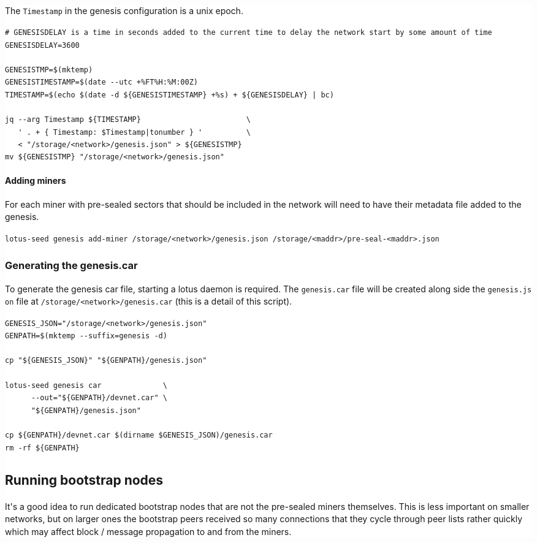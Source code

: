 The `Timestamp` in the genesis configuration is a unix epoch.

[TODO]: <> (This should be a command in lotus-seed)

```
# GENESISDELAY is a time in seconds added to the current time to delay the network start by some amount of time
GENESISDELAY=3600

GENESISTMP=$(mktemp)
GENESISTIMESTAMP=$(date --utc +%FT%H:%M:00Z)
TIMESTAMP=$(echo $(date -d ${GENESISTIMESTAMP} +%s) + ${GENESISDELAY} | bc)

jq --arg Timestamp ${TIMESTAMP}                        \
   ' . + { Timestamp: $Timestamp|tonumber } '          \
   < "/storage/<network>/genesis.json" > ${GENESISTMP}
mv ${GENESISTMP} "/storage/<network>/genesis.json"
```

#### Adding miners

For each miner with pre-sealed sectors that should be included in the network will need to have their metadata file
added to the genesis.

```
lotus-seed genesis add-miner /storage/<network>/genesis.json /storage/<maddr>/pre-seal-<maddr>.json
```

### Generating the genesis.car

To generate the genesis car file, starting a lotus daemon is required. The `genesis.car` file will be created along side
the `genesis.json` file at `/storage/<network>/genesis.car` (this is a detail of this script).

```
GENESIS_JSON="/storage/<network>/genesis.json"
GENPATH=$(mktemp --suffix=genesis -d)

cp "${GENESIS_JSON}" "${GENPATH}/genesis.json"

lotus-seed genesis car              \
      --out="${GENPATH}/devnet.car" \
      "${GENPATH}/genesis.json"

cp ${GENPATH}/devnet.car $(dirname $GENESIS_JSON)/genesis.car
rm -rf ${GENPATH}
```

## Running bootstrap nodes

It's a good idea to run dedicated bootstrap nodes that are not the pre-sealed miners themselves. This is less important
on smaller networks, but on larger ones the bootstrap peers received so many connections that they cycle through peer
lists rather quickly which may affect block / message propagation to and from the miners.


[TODO]: <> (mainnet and testnet params should be fully documented param files)
[TODO]: <> (There should be a command to change owner and work addresses at some point in the process, probably on the genesis network config?)
[TODO]: <> (There should be a command to do this or pre-seal should do it automatically.)
[TODO]: <> (This should be a command in lotus-seed to add accounts)
[TODO]: <> (There needs to a way to set the actor ID 90 account.)